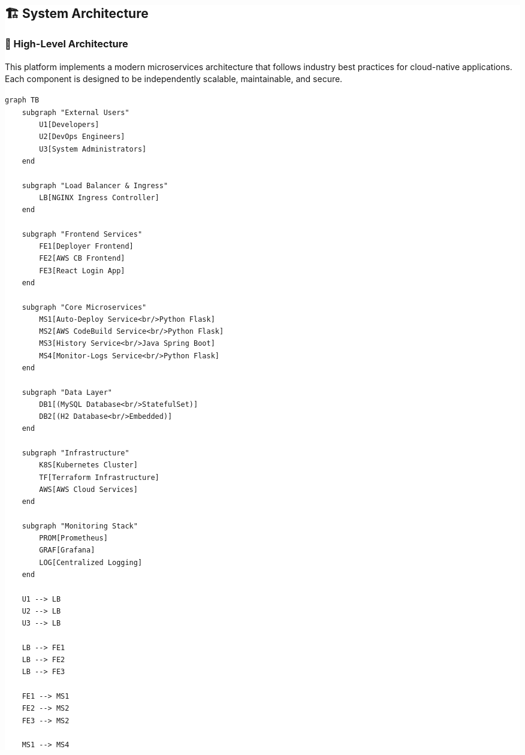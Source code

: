
## 🏗️ System Architecture

### 🎨 High-Level Architecture

This platform implements a modern microservices architecture that follows industry best practices for cloud-native applications. Each component is designed to be independently scalable, maintainable, and secure.

```mermaid
graph TB
    subgraph "External Users"
        U1[Developers]
        U2[DevOps Engineers]
        U3[System Administrators]
    end

    subgraph "Load Balancer & Ingress"
        LB[NGINX Ingress Controller]
    end

    subgraph "Frontend Services"
        FE1[Deployer Frontend]
        FE2[AWS CB Frontend]
        FE3[React Login App]
    end

    subgraph "Core Microservices"
        MS1[Auto-Deploy Service<br/>Python Flask]
        MS2[AWS CodeBuild Service<br/>Python Flask]
        MS3[History Service<br/>Java Spring Boot]
        MS4[Monitor-Logs Service<br/>Python Flask]
    end

    subgraph "Data Layer"
        DB1[(MySQL Database<br/>StatefulSet)]
        DB2[(H2 Database<br/>Embedded)]
    end

    subgraph "Infrastructure"
        K8S[Kubernetes Cluster]
        TF[Terraform Infrastructure]
        AWS[AWS Cloud Services]
    end

    subgraph "Monitoring Stack"
        PROM[Prometheus]
        GRAF[Grafana]
        LOG[Centralized Logging]
    end

    U1 --> LB
    U2 --> LB
    U3 --> LB
    
    LB --> FE1
    LB --> FE2
    LB --> FE3
    
    FE1 --> MS1
    FE2 --> MS2
    FE3 --> MS2
    
    MS1 --> MS4
```